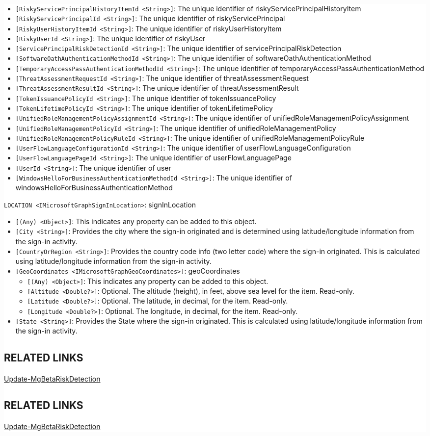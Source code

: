   - `[RiskyServicePrincipalHistoryItemId <String>]`: The unique identifier of riskyServicePrincipalHistoryItem
  - `[RiskyServicePrincipalId <String>]`: The unique identifier of riskyServicePrincipal
  - `[RiskyUserHistoryItemId <String>]`: The unique identifier of riskyUserHistoryItem
  - `[RiskyUserId <String>]`: The unique identifier of riskyUser
  - `[ServicePrincipalRiskDetectionId <String>]`: The unique identifier of servicePrincipalRiskDetection
  - `[SoftwareOathAuthenticationMethodId <String>]`: The unique identifier of softwareOathAuthenticationMethod
  - `[TemporaryAccessPassAuthenticationMethodId <String>]`: The unique identifier of temporaryAccessPassAuthenticationMethod
  - `[ThreatAssessmentRequestId <String>]`: The unique identifier of threatAssessmentRequest
  - `[ThreatAssessmentResultId <String>]`: The unique identifier of threatAssessmentResult
  - `[TokenIssuancePolicyId <String>]`: The unique identifier of tokenIssuancePolicy
  - `[TokenLifetimePolicyId <String>]`: The unique identifier of tokenLifetimePolicy
  - `[UnifiedRoleManagementPolicyAssignmentId <String>]`: The unique identifier of unifiedRoleManagementPolicyAssignment
  - `[UnifiedRoleManagementPolicyId <String>]`: The unique identifier of unifiedRoleManagementPolicy
  - `[UnifiedRoleManagementPolicyRuleId <String>]`: The unique identifier of unifiedRoleManagementPolicyRule
  - `[UserFlowLanguageConfigurationId <String>]`: The unique identifier of userFlowLanguageConfiguration
  - `[UserFlowLanguagePageId <String>]`: The unique identifier of userFlowLanguagePage
  - `[UserId <String>]`: The unique identifier of user
  - `[WindowsHelloForBusinessAuthenticationMethodId <String>]`: The unique identifier of windowsHelloForBusinessAuthenticationMethod

`LOCATION <IMicrosoftGraphSignInLocation>`: signInLocation
  - `[(Any) <Object>]`: This indicates any property can be added to this object.
  - `[City <String>]`: Provides the city where the sign-in originated and is determined using latitude/longitude information from the sign-in activity.
  - `[CountryOrRegion <String>]`: Provides the country code info (two letter code) where the sign-in originated.  This is calculated using latitude/longitude information from the sign-in activity.
  - `[GeoCoordinates <IMicrosoftGraphGeoCoordinates>]`: geoCoordinates
    - `[(Any) <Object>]`: This indicates any property can be added to this object.
    - `[Altitude <Double?>]`: Optional. The altitude (height), in feet,  above sea level for the item. Read-only.
    - `[Latitude <Double?>]`: Optional. The latitude, in decimal, for the item. Read-only.
    - `[Longitude <Double?>]`: Optional. The longitude, in decimal, for the item. Read-only.
  - `[State <String>]`: Provides the State where the sign-in originated. This is calculated using latitude/longitude information from the sign-in activity.

## RELATED LINKS
[Update-MgBetaRiskDetection](/powershell/module/Microsoft.Graph.Beta.Identity.SignIns/Update-MgBetaRiskDetection?view=graph-powershell-beta)

## RELATED LINKS
[Update-MgBetaRiskDetection](/powershell/module/Microsoft.Graph.Beta.Identity.SignIns/Update-MgBetaRiskDetection?view=graph-powershell-beta)
